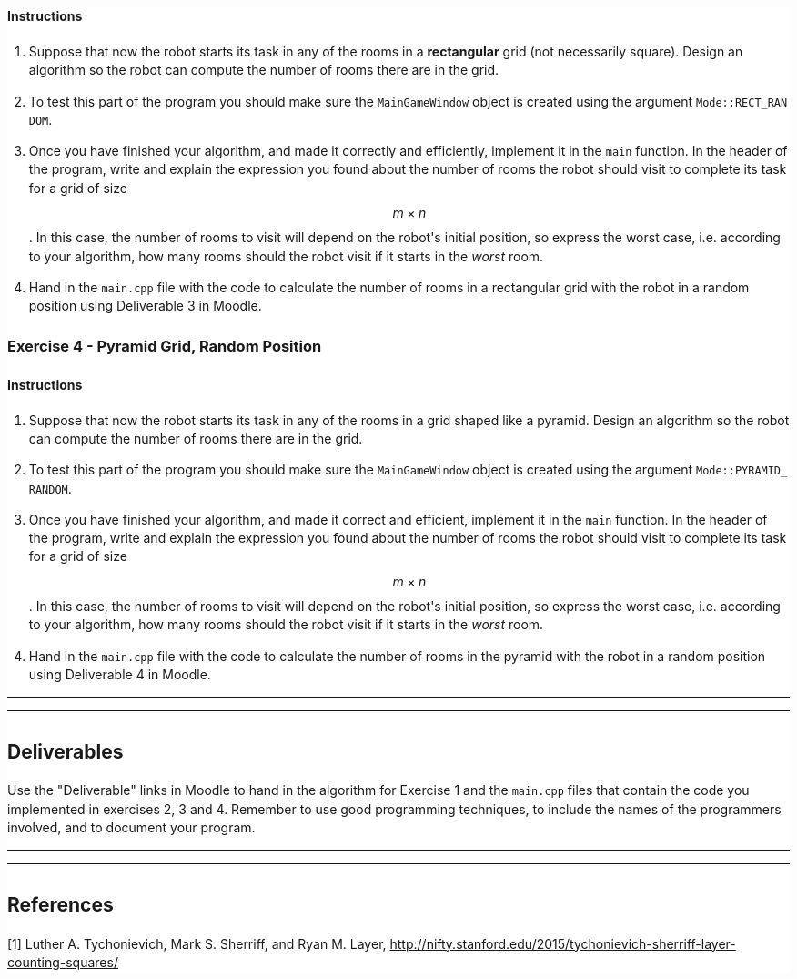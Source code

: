 #### Instructions

1. Suppose that now the robot starts its task in any of the rooms in a **rectangular** grid (not necessarily square). Design an algorithm so the robot can compute the number of rooms there are in the grid.

2. To test this part of the program you should make sure the `MainGameWindow` object is created using the argument `Mode::RECT_RANDOM`.

3. Once you have finished your algorithm, and made it correctly and efficiently, implement it in the `main` function. In the header of the program, write and explain the expression you found about the number of rooms the robot should visit to complete its task for a grid of size  $$m \times n$$. In this case, the number of rooms to visit will depend on the robot's initial position, so express the worst case, i.e. according to your algorithm, how many rooms should the robot visit if it starts in the *worst* room.

4. Hand in the `main.cpp` file with the code to calculate the number of rooms in a rectangular grid with the robot in a random position using Deliverable 3 in Moodle.



### Exercise 4 - Pyramid Grid, Random Position

#### Instructions

1. Suppose that now the robot starts its task in any of the rooms in a grid shaped like a pyramid. Design an algorithm so the robot can compute the number of rooms there are in the grid.

2. To test this part of the program you should make sure the `MainGameWindow` object is created using the argument `Mode::PYRAMID_RANDOM`.

3. Once you have finished your algorithm, and made it correct and efficient, implement it in the `main` function. In the header of the program, write and explain the expression you found about the number of rooms the robot should visit to complete its task for a grid of size  $$m \times n$$. In this case, the number of rooms to visit will depend on the robot's initial position, so express the worst case, i.e. according to your algorithm, how many rooms should the robot visit if it starts in the *worst* room.

4. Hand in the `main.cpp` file with the code to calculate the number of rooms in the pyramid with the robot in a random position using Deliverable 4 in Moodle.



---

---

## Deliverables

Use the "Deliverable" links in Moodle to hand in the algorithm for Exercise 1 and the `main.cpp` files that contain the code you implemented in exercises 2, 3 and 4. Remember to use good programming techniques, to include the names of the programmers involved, and to document your program.



---

---

## References

[1] Luther A. Tychonievich, Mark S. Sherriff, and Ryan M. Layer, http://nifty.stanford.edu/2015/tychonievich-sherriff-layer-counting-squares/


